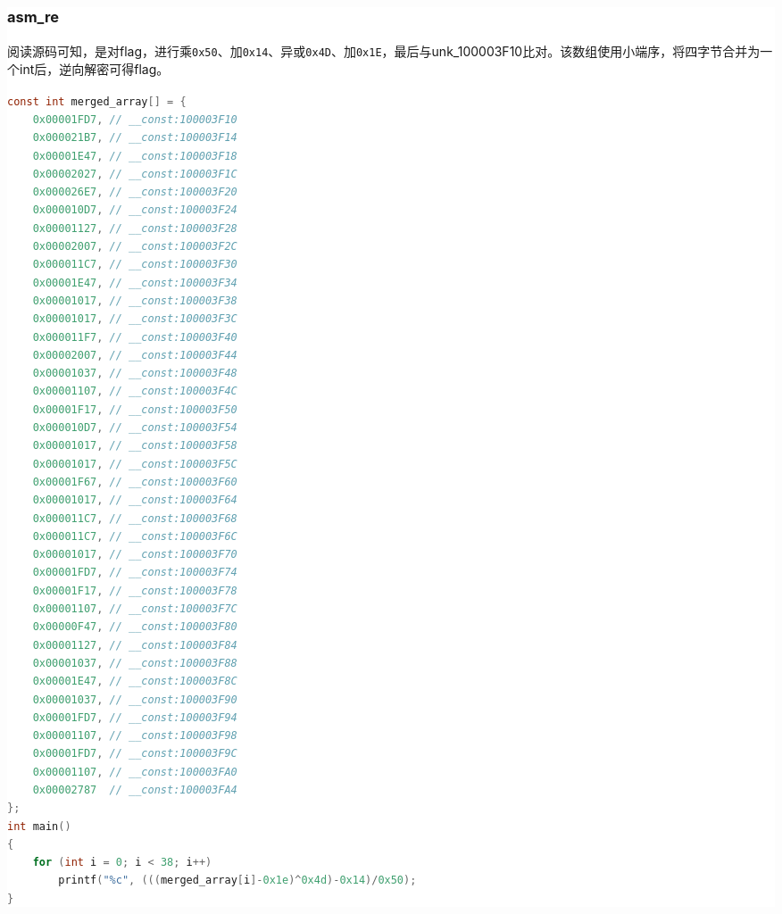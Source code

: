 ### asm_re

阅读源码可知，是对flag，进行乘`0x50`、加`0x14`、异或`0x4D`、加`0x1E`，最后与unk_100003F10比对。该数组使用小端序，将四字节合并为一个int后，逆向解密可得flag。

```c
const int merged_array[] = {
    0x00001FD7, // __const:100003F10
    0x000021B7, // __const:100003F14
    0x00001E47, // __const:100003F18
    0x00002027, // __const:100003F1C
    0x000026E7, // __const:100003F20
    0x000010D7, // __const:100003F24
    0x00001127, // __const:100003F28
    0x00002007, // __const:100003F2C
    0x000011C7, // __const:100003F30
    0x00001E47, // __const:100003F34
    0x00001017, // __const:100003F38
    0x00001017, // __const:100003F3C
    0x000011F7, // __const:100003F40
    0x00002007, // __const:100003F44
    0x00001037, // __const:100003F48
    0x00001107, // __const:100003F4C
    0x00001F17, // __const:100003F50
    0x000010D7, // __const:100003F54
    0x00001017, // __const:100003F58
    0x00001017, // __const:100003F5C
    0x00001F67, // __const:100003F60
    0x00001017, // __const:100003F64
    0x000011C7, // __const:100003F68
    0x000011C7, // __const:100003F6C
    0x00001017, // __const:100003F70
    0x00001FD7, // __const:100003F74
    0x00001F17, // __const:100003F78
    0x00001107, // __const:100003F7C
    0x00000F47, // __const:100003F80
    0x00001127, // __const:100003F84
    0x00001037, // __const:100003F88
    0x00001E47, // __const:100003F8C
    0x00001037, // __const:100003F90
    0x00001FD7, // __const:100003F94
    0x00001107, // __const:100003F98
    0x00001FD7, // __const:100003F9C
    0x00001107, // __const:100003FA0
    0x00002787  // __const:100003FA4
};
int main()
{
    for (int i = 0; i < 38; i++)
        printf("%c", (((merged_array[i]-0x1e)^0x4d)-0x14)/0x50);
}
```
